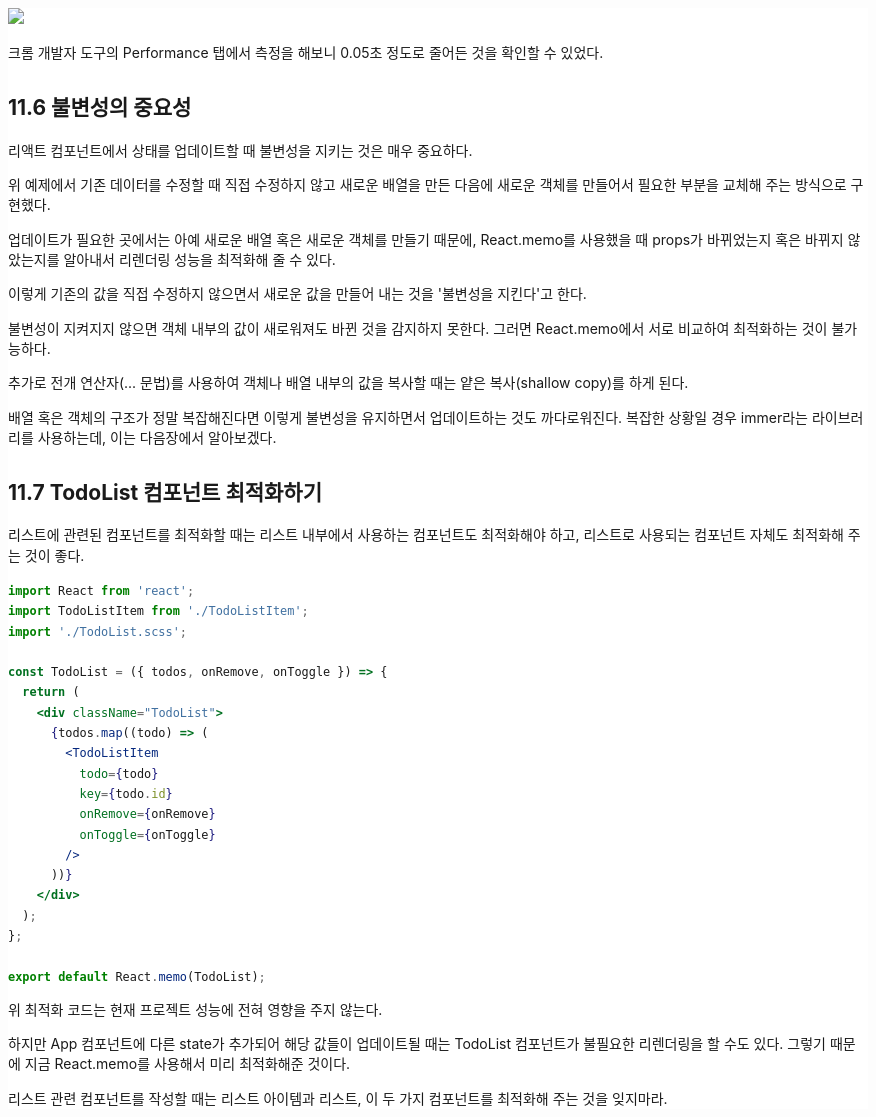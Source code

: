 <img src="https://user-images.githubusercontent.com/36702053/139697311-4c76ac48-e0cb-418d-abb5-97d4a8375c46.png" width="500">

크롬 개발자 도구의 Performance 탭에서 측정을 해보니 0.05초 정도로 줄어든 것을 확인할 수 있었다.

## 11.6 불변성의 중요성

리액트 컴포넌트에서 상태를 업데이트할 때 불변성을 지키는 것은 매우 중요하다.

위 예제에서 기존 데이터를 수정할 때 직접 수정하지 않고 새로운 배열을 만든 다음에 새로운 객체를 만들어서 필요한 부분을 교체해 주는 방식으로 구현했다.

업데이트가 필요한 곳에서는 아예 새로운 배열 혹은 새로운 객체를 만들기 때문에, React.memo를 사용했을 때 props가 바뀌었는지 혹은 바뀌지 않았는지를 알아내서 리렌더링 성능을 최적화해 줄 수 있다.

이렇게 기존의 값을 직접 수정하지 않으면서 새로운 값을 만들어 내는 것을 '불변성을 지킨다'고 한다.

불변성이 지켜지지 않으면 객체 내부의 값이 새로워져도 바뀐 것을 감지하지 못한다. 그러면 React.memo에서 서로 비교하여 최적화하는 것이 불가능하다.

추가로 전개 연산자(... 문법)를 사용하여 객체나 배열 내부의 값을 복사할 때는 얕은 복사(shallow copy)를 하게 된다.

배열 혹은 객체의 구조가 정말 복잡해진다면 이렇게 불변성을 유지하면서 업데이트하는 것도 까다로워진다. 복잡한 상황일 경우 immer라는 라이브러리를 사용하는데, 이는 다음장에서 알아보겠다.

## 11.7 TodoList 컴포넌트 최적화하기

리스트에 관련된 컴포넌트를 최적화할 때는 리스트 내부에서 사용하는 컴포넌트도 최적화해야 하고, 리스트로 사용되는 컴포넌트 자체도 최적화해 주는 것이 좋다.

```jsx
import React from 'react';
import TodoListItem from './TodoListItem';
import './TodoList.scss';

const TodoList = ({ todos, onRemove, onToggle }) => {
  return (
    <div className="TodoList">
      {todos.map((todo) => (
        <TodoListItem
          todo={todo}
          key={todo.id}
          onRemove={onRemove}
          onToggle={onToggle}
        />
      ))}
    </div>
  );
};

export default React.memo(TodoList);
```

위 최적화 코드는 현재 프로젝트 성능에 전혀 영향을 주지 않는다.

하지만 App 컴포넌트에 다른 state가 추가되어 해당 값들이 업데이트될 때는 TodoList 컴포넌트가 불필요한 리렌더링을 할 수도 있다. 그렇기 때문에 지금 React.memo를 사용해서 미리 최적화해준 것이다.

리스트 관련 컴포넌트를 작성할 때는 리스트 아이템과 리스트, 이 두 가지 컴포넌트를 최적화해 주는 것을 잊지마라.
